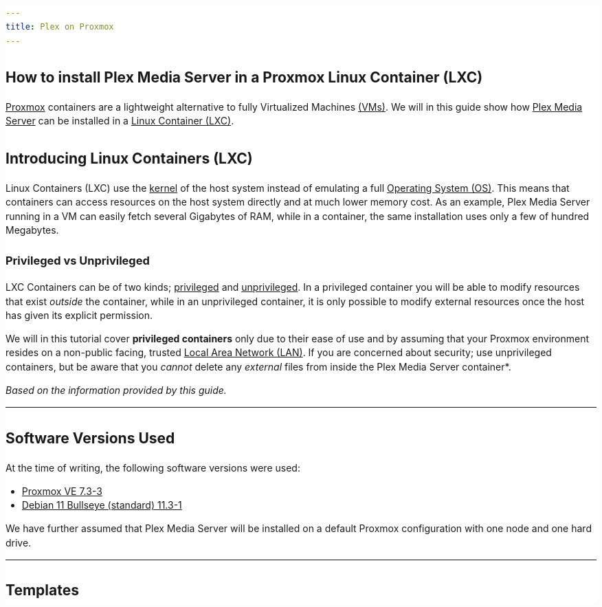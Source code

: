 ```yaml
---
title: Plex on Proxmox
---
```


## How to install Plex Media Server in a Proxmox Linux Container (LXC)

[Proxmox](https://www.proxmox.com/) containers are a lightweight alternative to fully Virtualized Machines [(VMs)](https://en.wikipedia.org/wiki/Virtual_machine). We will in this guide show how [Plex Media Server](https://www.plex.tv/) can be installed in a [Linux Container (LXC)](https://pve.proxmox.com/wiki/Linux_Container).

## Introducing Linux Containers (LXC)

Linux Containers (LXC) use the [kernel](https://en.wikipedia.org/wiki/Kernel_(operating_system)) of the host system instead of emulating a full [Operating System (OS)](https://en.wikipedia.org/wiki/Operating_system). This means that containers can access resources on the host system directly and at much lower memory cost. As an example, Plex Media Server running in a VM can easily fetch several Gigabytes of RAM, while in a container, the same installation uses only a few of hundred Megabytes.

### Privileged vs Unprivileged

LXC Containers can be of two kinds; [privileged](https://linuxcontainers.org/lxc/security/) and [unprivileged](https://linuxcontainers.org/lxc/security/). In a privileged container you will be able to modify resources that exist _outside_ the container, while in an unprivileged container, it is only possible to modify external resources once the host has given its explicit permission.

We will in this tutorial cover **privileged containers** only due to their ease of use and by assuming that your Proxmox environment resides on a non-public facing, trusted [Local Area Network (LAN)](https://en.wikipedia.org/wiki/Local_area_network). If you are concerned about security; use unprivileged containers, but be aware that you _cannot_ delete any _external_ files from inside the Plex Media Server container\*.

_Based on the information provided by this guide._

___

## Software Versions Used

At the time of writing, the following software versions were used:

-   [Proxmox VE 7.3-3](https://www.proxmox.com/en/downloads/item/proxmox-ve-7-3-iso-installer)
-   [Debian 11 Bullseye (standard) 11.3-1](http://download.proxmox.com/images/system/)

We have further assumed that Plex Media Server will be installed on a default Proxmox configuration with one node and one hard drive.

___

## Templates
